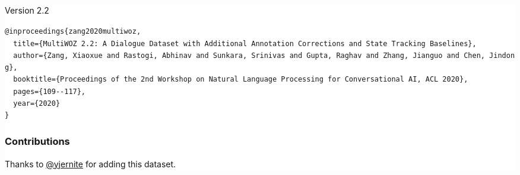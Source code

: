 Version 2.2
```
@inproceedings{zang2020multiwoz,
  title={MultiWOZ 2.2: A Dialogue Dataset with Additional Annotation Corrections and State Tracking Baselines},
  author={Zang, Xiaoxue and Rastogi, Abhinav and Sunkara, Srinivas and Gupta, Raghav and Zhang, Jianguo and Chen, Jindong},
  booktitle={Proceedings of the 2nd Workshop on Natural Language Processing for Conversational AI, ACL 2020},
  pages={109--117},
  year={2020}
}
```

### Contributions

Thanks to [@yjernite](https://github.com/yjernite) for adding this dataset.